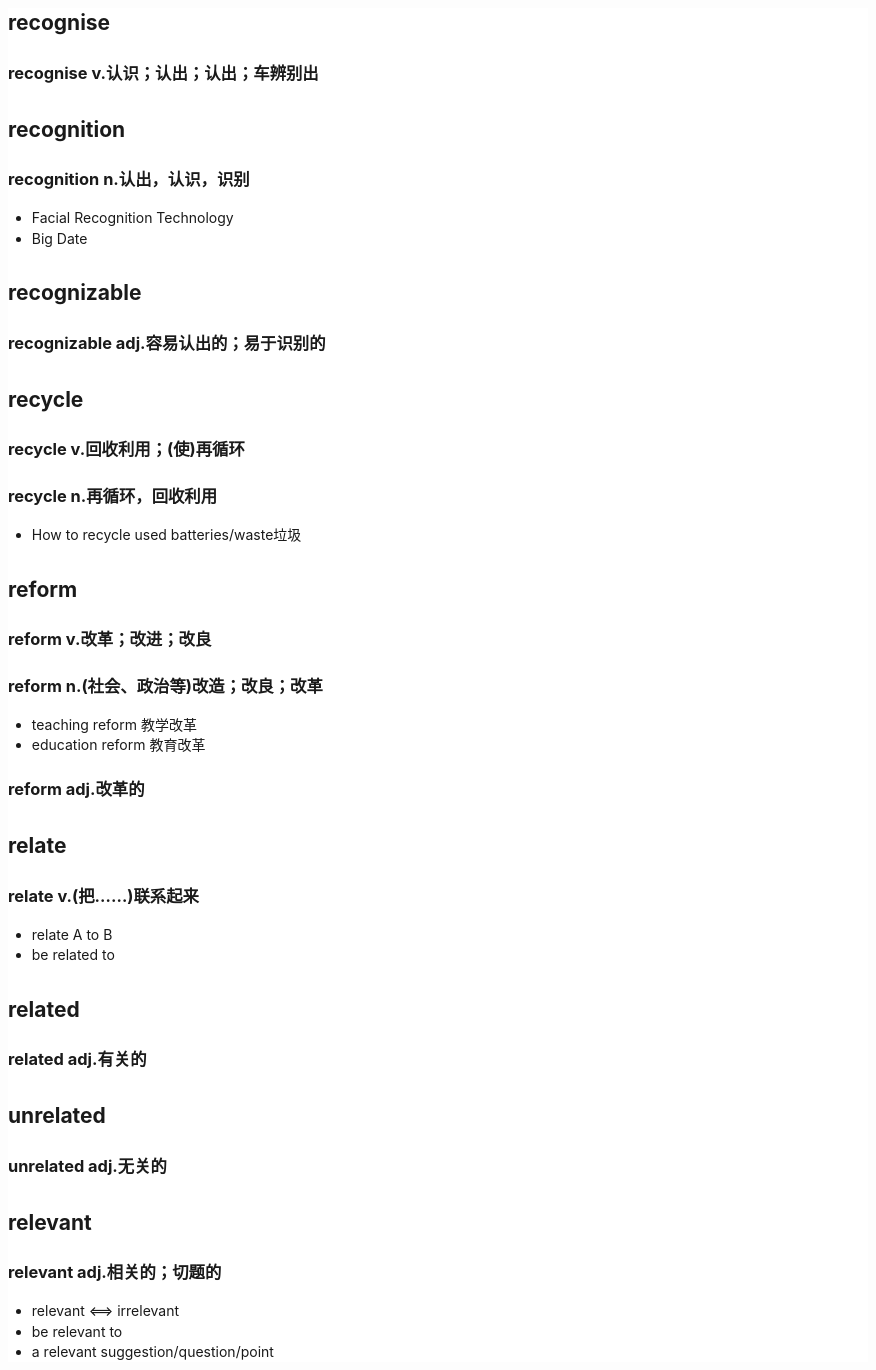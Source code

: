 ## recognise
### recognise v.认识；认出；认出；车辨别出

## recognition
### recognition n.认出，认识，识别

- Facial Recognition Technology 
- Big Date
## recognizable
### recognizable adj.容易认出的；易于识别的

## recycle
### recycle v.回收利用；(使)再循环
### recycle n.再循环，回收利用
- How to recycle used batteries/waste垃圾
## reform
### reform v.改革；改进；改良
### reform n.(社会、政治等)改造；改良；改革
- teaching reform 教学改革
- education reform 教育改革
### reform adj.改革的

## relate
### relate v.(把……)联系起来
- relate A to B
- be related to

## related
### related adj.有关的

## unrelated
### unrelated adj.无关的

## relevant
### relevant adj.相关的；切题的
-  relevant <==> irrelevant 
- be relevant to
- a relevant suggestion/question/point
